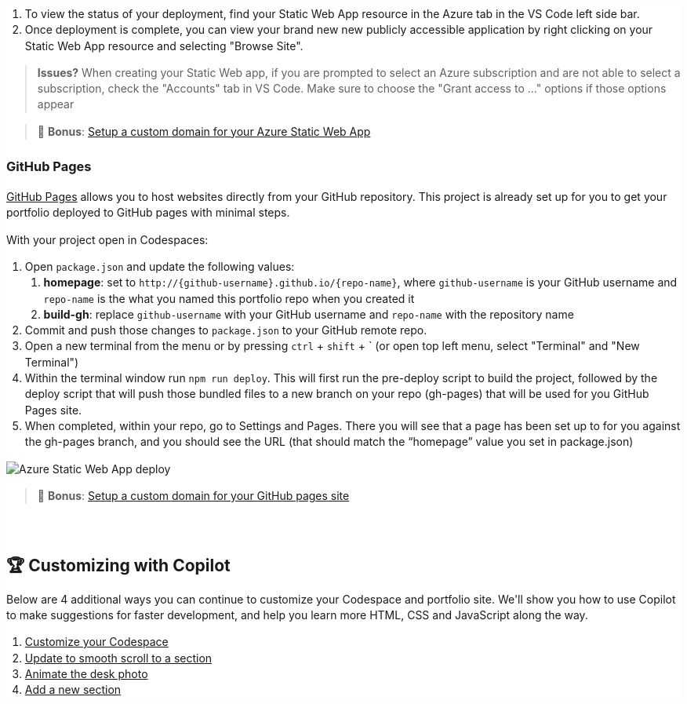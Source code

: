 1. To view the status of your deployment, find your Static Web App resource in the Azure tab in the VS Code left side bar.
1. Once deployment is complete, you can view your brand new new publicly accessible application by right clicking on your Static Web App resource and selecting "Browse Site".

> **Issues?** When creating your Static Web app, if you are prompted to select an Azure subscription and are not able to select a subscription, check the "Accounts" tab in VS Code. Make sure to choose the "Grant access to ..." options if those options appear

> 🤩 **Bonus**: [Setup a custom domain for your Azure Static Web App](https://learn.microsoft.com/en-us/shows/azure-tips-and-tricks-static-web-apps/how-to-set-up-a-custom-domain-name-in-azure-static-web-apps-10-of-16--azure-tips-and-tricks-static-w/?WT.mc_id=academic-79839-sagibbon)

### GitHub Pages

[GitHub Pages](https://pages.github.com/) allows you to host websites directly from your GitHub repository. This project is already set up for you to get your portfolio deployed to GitHub pages with minimal steps.

With your project open in Codespaces:

1. Open `package.json` and update the following values:
    1. **homepage**: set to `http://{github-username}.github.io/{repo-name}`, where `github-username` is your GitHub username and `repo-name` is the what you named this portfolio repo when you created it
    1. **build-gh**: replace `github-username` with your GitHub username and `repo-name` with the repository name
1. Commit and push those changes to `package.json` to your GitHub remote repo.
1. Open a new terminal from the menu or by pressing `ctrl` + `shift` + ` (or open top left menu, select "Terminal" and "New Terminal")
1. Within the terminal window run `npm run deploy`. This will first run the pre-deploy script to build the project, followed by the deploy script that will push those bundled files to a new branch on your repo (gh-pages) that will be used for you GitHub Pages site.
1. When completed, within your repo, go to Settings and Pages. There you will see that a page has been set up to for you against the gh-pages branch, and you should see the URL (that should match the “homepage” value you set in package.json)

![Azure Static Web App deploy](/__images__/github-pages-deploy.gif "Azure Static Web App deploy")

> 🤩 **Bonus**: [Setup a custom domain for your GitHub pages site](https://docs.github.com/en/pages/configuring-a-custom-domain-for-your-github-pages-site/managing-a-custom-domain-for-your-github-pages-site)

<br />

## 🏆 Customizing with Copilot 

Below are 4 additional ways you can continue to customize your Codespace and portfolio site. We'll show you how to use Copilot to make suggestions for faster development, and help you learn more HTML, CSS and JavaScript along the way.

  1. [Customize your Codespace](#1-customize-your-codespace)
  1. [Update to smooth scroll to a section](#2-update-to-smooth-scroll-to-a-section)
  1. [Animate the desk photo](#3-animate-desk-photo)
  1. [Add a new section](#4-add-a-new-section)
